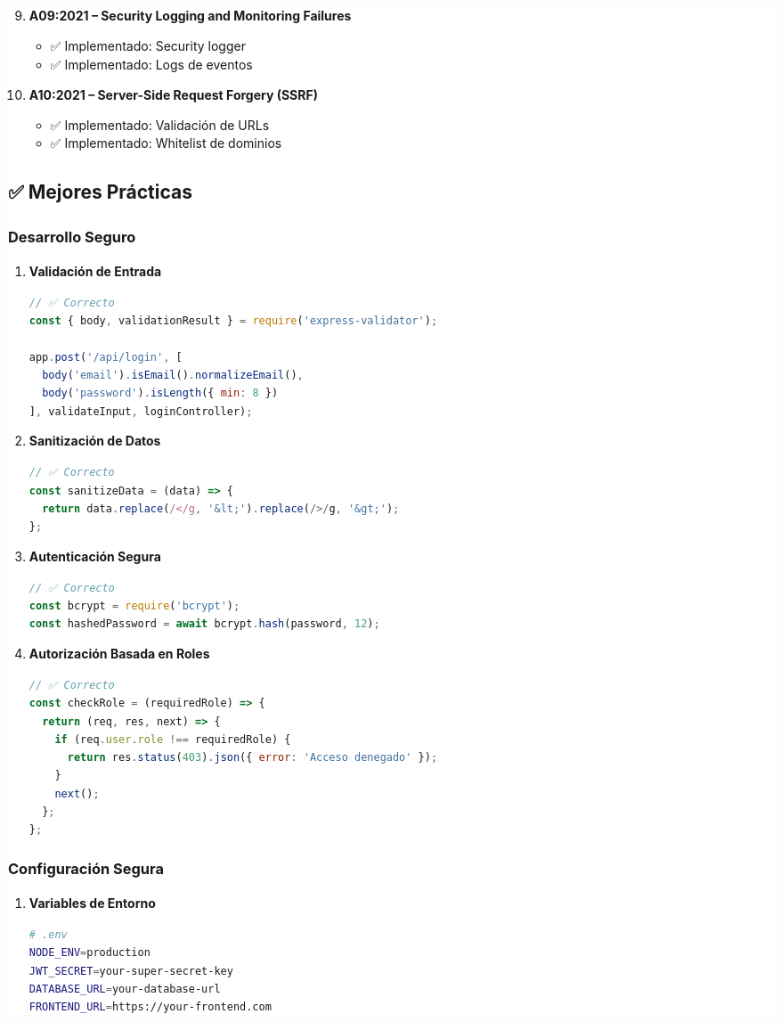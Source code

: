 9. **A09:2021 – Security Logging and Monitoring Failures**
   - ✅ Implementado: Security logger
   - ✅ Implementado: Logs de eventos

10. **A10:2021 – Server-Side Request Forgery (SSRF)**
    - ✅ Implementado: Validación de URLs
    - ✅ Implementado: Whitelist de dominios

## ✅ Mejores Prácticas

### Desarrollo Seguro

1. **Validación de Entrada**
   ```javascript
   // ✅ Correcto
   const { body, validationResult } = require('express-validator');
   
   app.post('/api/login', [
     body('email').isEmail().normalizeEmail(),
     body('password').isLength({ min: 8 })
   ], validateInput, loginController);
   ```

2. **Sanitización de Datos**
   ```javascript
   // ✅ Correcto
   const sanitizeData = (data) => {
     return data.replace(/</g, '&lt;').replace(/>/g, '&gt;');
   };
   ```

3. **Autenticación Segura**
   ```javascript
   // ✅ Correcto
   const bcrypt = require('bcrypt');
   const hashedPassword = await bcrypt.hash(password, 12);
   ```

4. **Autorización Basada en Roles**
   ```javascript
   // ✅ Correcto
   const checkRole = (requiredRole) => {
     return (req, res, next) => {
       if (req.user.role !== requiredRole) {
         return res.status(403).json({ error: 'Acceso denegado' });
       }
       next();
     };
   };
   ```

### Configuración Segura

1. **Variables de Entorno**
   ```bash
   # .env
   NODE_ENV=production
   JWT_SECRET=your-super-secret-key
   DATABASE_URL=your-database-url
   FRONTEND_URL=https://your-frontend.com
   ```
